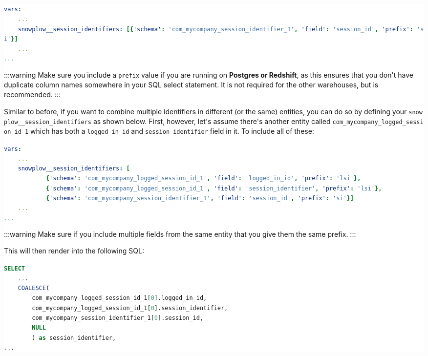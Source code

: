 ```yml title="dbt_project.yml"
vars:
    ...
    snowplow__session_identifiers: [{'schema': 'com_mycompany_session_identifier_1', 'field': 'session_id', 'prefix': 'si'}]
    ...
...
```
:::warning
Make sure you include a `prefix` value if you are running on **Postgres or Redshift**, as this ensures that you don't have duplicate column names somewhere in your SQL select statement. It is not required for the other warehouses, but is recommended.
:::

Similar to before, if you want to combine multiple identifiers in different (or the same) entities, you can do so by defining your `snowplow__session_identifiers` as shown below. First, however, let's assume there's another entity called `com_mycompany_logged_session_id_1` which has both a `logged_in_id` and `session_identifier` field in it. To include all of these:

```yml title="dbt_project.yml"
vars:
    ...
    snowplow__session_identifiers: [
            {'schema': 'com_mycompany_logged_session_id_1', 'field': 'logged_in_id', 'prefix': 'lsi'}, 
            {'schema': 'com_mycompany_logged_session_id_1', 'field': 'session_identifier', 'prefix': 'lsi'}, 
            {'schema': 'com_mycompany_session_identifier_1', 'field': 'session_id', 'prefix': 'si'}]
    ...
...
```
:::warning
Make sure if you include multiple fields from the same entity that you give them the same prefix.
:::

This will then render into the following SQL:
<Tabs groupId="warehouse" queryString>
<TabItem value="snowflake" label="Databricks & Snowflake" default>

```sql
SELECT
    ...
    COALESCE(
        com_mycompany_logged_session_id_1[0].logged_in_id, 
        com_mycompany_logged_session_id_1[0].session_identifier, 
        com_mycompany_session_identifier_1[0].session_id, 
        NULL
        ) as session_identifier,
...
```

</TabItem>
<TabItem value="bigquery" label="Bigquery" default>
